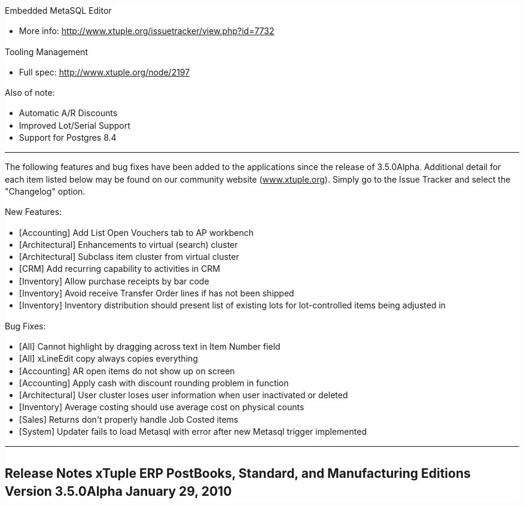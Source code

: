 Embedded MetaSQL Editor
  * More info: http://www.xtuple.org/issuetracker/view.php?id=7732

Tooling Management
  * Full spec: http://www.xtuple.org/node/2197

Also of note:
  * Automatic A/R Discounts
  * Improved Lot/Serial Support
  * Support for Postgres 8.4

----------------------------------

The following features and bug fixes have been added to the
applications since the release of 3.5.0Alpha. Additional detail
for each item listed below may be found on our community website
(www.xtuple.org). Simply go to the Issue Tracker and select the
"Changelog" option.


New Features:

* [Accounting] Add List Open Vouchers tab to AP workbench
* [Architectural] Enhancements to virtual (search) cluster
* [Architectural] Subclass item cluster from virtual cluster
* [CRM] Add recurring capability to activities in CRM
* [Inventory] Allow purchase receipts by bar code
* [Inventory] Avoid receive Transfer Order lines if has not been
shipped
* [Inventory] Inventory distribution should present list of
existing lots for lot-controlled items being adjusted in

Bug Fixes:

* [All] Cannot highlight by dragging across text in Item Number
field
* [All] xLineEdit copy always copies everything
* [Accounting] AR open items do not show up on screen
* [Accounting] Apply cash with discount rounding problem in
function
* [Architectural] User cluster loses user information when user
inactivated or deleted
* [Inventory] Average costing should use average cost on physical
counts
* [Sales] Returns don't properly handle Job Costed items
* [System] Updater fails to load Metasql with error after new
Metasql trigger implemented

----------------------------------

Release Notes
xTuple ERP
PostBooks, Standard, and Manufacturing Editions
Version 3.5.0Alpha
January 29, 2010
----------------------------------
